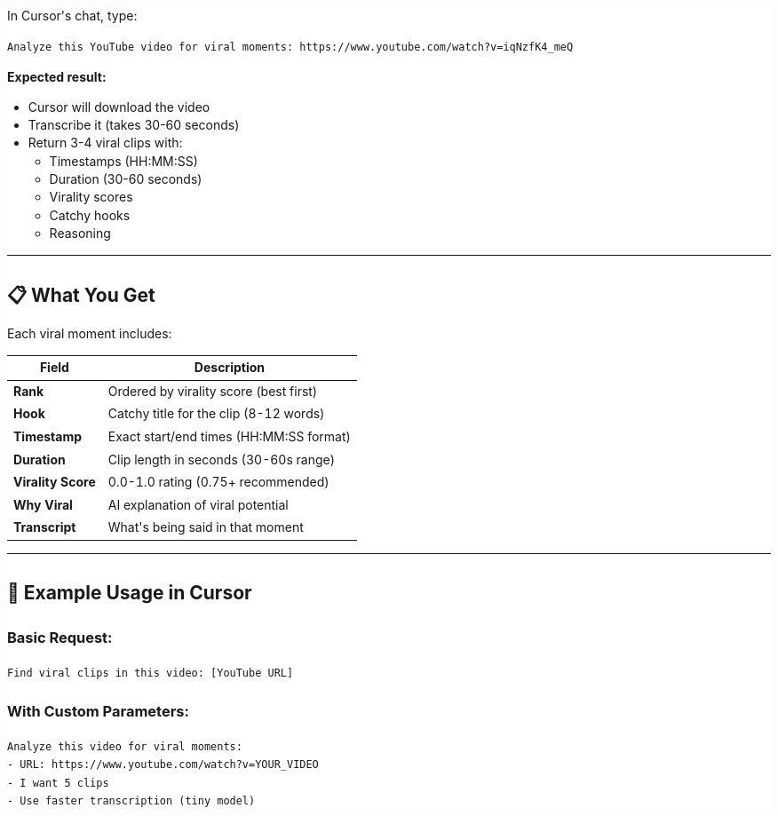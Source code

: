 In Cursor's chat, type:
```
Analyze this YouTube video for viral moments: https://www.youtube.com/watch?v=iqNzfK4_meQ
```

**Expected result:**
- Cursor will download the video
- Transcribe it (takes 30-60 seconds)
- Return 3-4 viral clips with:
  - Timestamps (HH:MM:SS)
  - Duration (30-60 seconds)
  - Virality scores
  - Catchy hooks
  - Reasoning

---

## 📋 What You Get

Each viral moment includes:

| Field | Description |
|-------|-------------|
| **Rank** | Ordered by virality score (best first) |
| **Hook** | Catchy title for the clip (8-12 words) |
| **Timestamp** | Exact start/end times (HH:MM:SS format) |
| **Duration** | Clip length in seconds (30-60s range) |
| **Virality Score** | 0.0-1.0 rating (0.75+ recommended) |
| **Why Viral** | AI explanation of viral potential |
| **Transcript** | What's being said in that moment |

---

## 🎯 Example Usage in Cursor

### Basic Request:
```
Find viral clips in this video: [YouTube URL]
```

### With Custom Parameters:
```
Analyze this video for viral moments:
- URL: https://www.youtube.com/watch?v=YOUR_VIDEO
- I want 5 clips
- Use faster transcription (tiny model)
```
